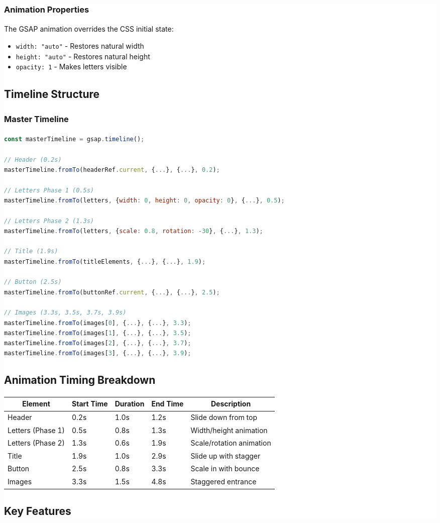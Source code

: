 ### Animation Properties
The GSAP animation overrides the CSS initial state:
- `width: "auto"` - Restores natural width
- `height: "auto"` - Restores natural height
- `opacity: 1` - Makes letters visible

## Timeline Structure

### Master Timeline
```javascript
const masterTimeline = gsap.timeline();

// Header (0.2s)
masterTimeline.fromTo(headerRef.current, {...}, {...}, 0.2);

// Letters Phase 1 (0.5s)
masterTimeline.fromTo(letters, {width: 0, height: 0, opacity: 0}, {...}, 0.5);

// Letters Phase 2 (1.3s)
masterTimeline.fromTo(letters, {scale: 0.8, rotation: -30}, {...}, 1.3);

// Title (1.9s)
masterTimeline.fromTo(titleElements, {...}, {...}, 1.9);

// Button (2.5s)
masterTimeline.fromTo(buttonRef.current, {...}, {...}, 2.5);

// Images (3.3s, 3.5s, 3.7s, 3.9s)
masterTimeline.fromTo(images[0], {...}, {...}, 3.3);
masterTimeline.fromTo(images[1], {...}, {...}, 3.5);
masterTimeline.fromTo(images[2], {...}, {...}, 3.7);
masterTimeline.fromTo(images[3], {...}, {...}, 3.9);
```

## Animation Timing Breakdown

| Element | Start Time | Duration | End Time | Description |
|---------|------------|----------|----------|-------------|
| Header | 0.2s | 1.0s | 1.2s | Slide down from top |
| Letters (Phase 1) | 0.5s | 0.8s | 1.3s | Width/height animation |
| Letters (Phase 2) | 1.3s | 0.6s | 1.9s | Scale/rotation animation |
| Title | 1.9s | 1.0s | 2.9s | Slide up with stagger |
| Button | 2.5s | 0.8s | 3.3s | Scale in with bounce |
| Images | 3.3s | 1.5s | 4.8s | Staggered entrance |

## Key Features

